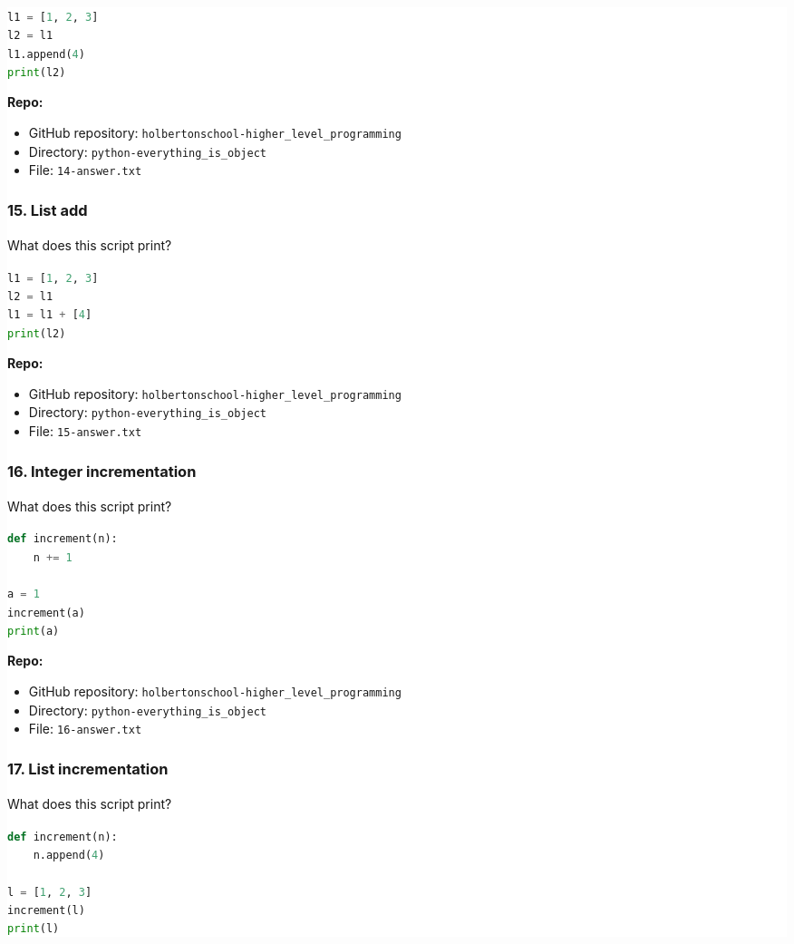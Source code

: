 ```python
l1 = [1, 2, 3]
l2 = l1
l1.append(4)
print(l2)
```

**Repo:**

- GitHub repository: `holbertonschool-higher_level_programming`
- Directory: `python-everything_is_object`
- File: `14-answer.txt`

### 15. List add

What does this script print?

```python
l1 = [1, 2, 3]
l2 = l1
l1 = l1 + [4]
print(l2)
```

**Repo:**

- GitHub repository: `holbertonschool-higher_level_programming`
- Directory: `python-everything_is_object`
- File: `15-answer.txt`

### 16. Integer incrementation

What does this script print?

```python
def increment(n):
    n += 1

a = 1
increment(a)
print(a)
```

**Repo:**

- GitHub repository: `holbertonschool-higher_level_programming`
- Directory: `python-everything_is_object`
- File: `16-answer.txt`

### 17. List incrementation

What does this script print?

```python
def increment(n):
    n.append(4)

l = [1, 2, 3]
increment(l)
print(l)
```
